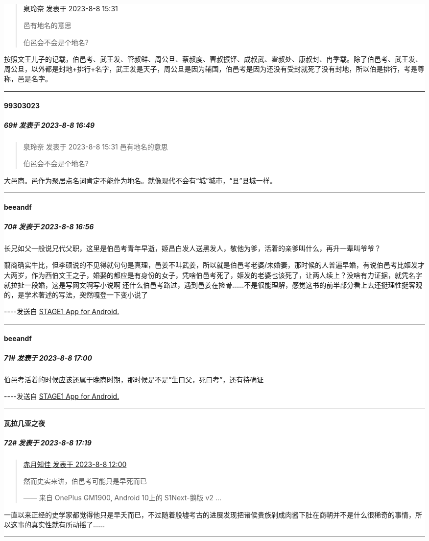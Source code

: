 <blockquote><a href="httphttps://bbs.saraba1st.com/2b/forum.php?mod=redirect&amp;goto=findpost&amp;pid=61951647&amp;ptid=2147529" target="_blank">泉玲奈 发表于 2023-8-8 15:31</a>

邑有地名的意思

伯邑会不会是个地名?</blockquote>
按照文王儿子的记载，伯邑考、武王发、管叔鲜、周公旦、蔡叔度、曹叔振铎、成叔武、霍叔处、康叔封、冉季载。除了伯邑考、武王发、周公旦，以外都是封地+排行+名字，武王发是天子，周公旦是因为辅国，伯邑考是因为还没有受封就死了没有封地，所以伯是排行，考是尊称，邑是名字。


*****

####  99303023  
##### 69#       发表于 2023-8-8 16:49

<blockquote>泉玲奈 发表于 2023-8-8 15:31
邑有地名的意思

伯邑会不会是个地名?</blockquote>
大邑商。邑作为聚居点名词肯定不能作为地名。就像现代不会有“城”城市，“县”县城一样。

*****

####  beeandf  
##### 70#       发表于 2023-8-8 16:56

长兄如父一般说兄代父职，这里是伯邑考青年早逝，姬昌白发人送黑发人，敬他为爹，活着的亲爹叫什么，再升一辈叫爷爷？

翦商确实牛比，但李硕说的不见得就句句是真理，邑姜不叫武姜，所以就是伯邑考老婆/未婚妻，那时候的人普遍早婚，有说伯邑考比姬发才大两岁，作为西伯文王之子，婚娶的都应是有身份的女子，凭啥伯邑考死了，姬发的老婆也该死了，让两人续上？没啥有力证据，就凭名字就拉扯一段婚，这是写网文啊写小说啊
还什么伯邑考路过，遇到邑姜在捡骨……不是很能理解，感觉这书的前半部分看上去还挺理性挺客观的，是学术著述的写法，突然嘎登一下变小说了

----发送自 [STAGE1 App for Android.](http://stage1.5j4m.com/?1.37)

*****

####  beeandf  
##### 71#       发表于 2023-8-8 17:00

伯邑考活着的时候应该还属于晚商时期，那时候是不是“生曰父，死曰考”，还有待确证

----发送自 [STAGE1 App for Android.](http://stage1.5j4m.com/?1.37)


*****

####  瓦拉几亚之夜  
##### 72#       发表于 2023-8-8 17:19

<blockquote><a href="httphttps://bbs.saraba1st.com/2b/forum.php?mod=redirect&amp;goto=findpost&amp;pid=61949020&amp;ptid=2147529" target="_blank">赤月知佳 发表于 2023-8-8 12:00</a>

然而史实来讲，伯邑考可能只是早死而已

—— 来自 OnePlus GM1900, Android 10上的 S1Next-鹅版 v2 ...</blockquote>
一直以来正经的史学家都觉得他只是早夭而已，不过随着殷墟考古的进展发现把诸侯贵族剁成肉酱下肚在商朝并不是什么很稀奇的事情，所以这事的真实性就有所动摇了……

*****
